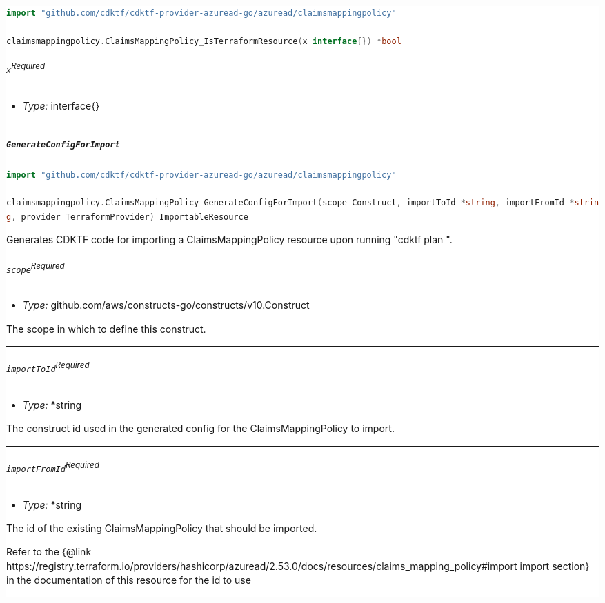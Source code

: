 ```go
import "github.com/cdktf/cdktf-provider-azuread-go/azuread/claimsmappingpolicy"

claimsmappingpolicy.ClaimsMappingPolicy_IsTerraformResource(x interface{}) *bool
```

###### `x`<sup>Required</sup> <a name="x" id="@cdktf/provider-azuread.claimsMappingPolicy.ClaimsMappingPolicy.isTerraformResource.parameter.x"></a>

- *Type:* interface{}

---

##### `GenerateConfigForImport` <a name="GenerateConfigForImport" id="@cdktf/provider-azuread.claimsMappingPolicy.ClaimsMappingPolicy.generateConfigForImport"></a>

```go
import "github.com/cdktf/cdktf-provider-azuread-go/azuread/claimsmappingpolicy"

claimsmappingpolicy.ClaimsMappingPolicy_GenerateConfigForImport(scope Construct, importToId *string, importFromId *string, provider TerraformProvider) ImportableResource
```

Generates CDKTF code for importing a ClaimsMappingPolicy resource upon running "cdktf plan <stack-name>".

###### `scope`<sup>Required</sup> <a name="scope" id="@cdktf/provider-azuread.claimsMappingPolicy.ClaimsMappingPolicy.generateConfigForImport.parameter.scope"></a>

- *Type:* github.com/aws/constructs-go/constructs/v10.Construct

The scope in which to define this construct.

---

###### `importToId`<sup>Required</sup> <a name="importToId" id="@cdktf/provider-azuread.claimsMappingPolicy.ClaimsMappingPolicy.generateConfigForImport.parameter.importToId"></a>

- *Type:* *string

The construct id used in the generated config for the ClaimsMappingPolicy to import.

---

###### `importFromId`<sup>Required</sup> <a name="importFromId" id="@cdktf/provider-azuread.claimsMappingPolicy.ClaimsMappingPolicy.generateConfigForImport.parameter.importFromId"></a>

- *Type:* *string

The id of the existing ClaimsMappingPolicy that should be imported.

Refer to the {@link https://registry.terraform.io/providers/hashicorp/azuread/2.53.0/docs/resources/claims_mapping_policy#import import section} in the documentation of this resource for the id to use

---